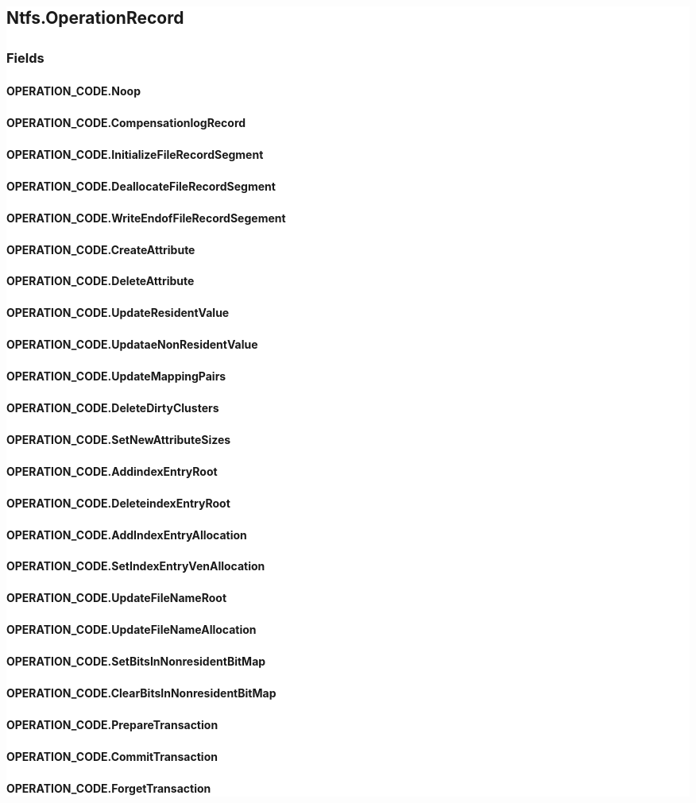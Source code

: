 ## Ntfs.OperationRecord
            

        
### Fields

#### OPERATION_CODE.Noop

#### OPERATION_CODE.CompensationlogRecord

#### OPERATION_CODE.InitializeFileRecordSegment

#### OPERATION_CODE.DeallocateFileRecordSegment

#### OPERATION_CODE.WriteEndofFileRecordSegement

#### OPERATION_CODE.CreateAttribute

#### OPERATION_CODE.DeleteAttribute

#### OPERATION_CODE.UpdateResidentValue

#### OPERATION_CODE.UpdataeNonResidentValue

#### OPERATION_CODE.UpdateMappingPairs

#### OPERATION_CODE.DeleteDirtyClusters

#### OPERATION_CODE.SetNewAttributeSizes

#### OPERATION_CODE.AddindexEntryRoot

#### OPERATION_CODE.DeleteindexEntryRoot

#### OPERATION_CODE.AddIndexEntryAllocation

#### OPERATION_CODE.SetIndexEntryVenAllocation

#### OPERATION_CODE.UpdateFileNameRoot

#### OPERATION_CODE.UpdateFileNameAllocation

#### OPERATION_CODE.SetBitsInNonresidentBitMap

#### OPERATION_CODE.ClearBitsInNonresidentBitMap

#### OPERATION_CODE.PrepareTransaction

#### OPERATION_CODE.CommitTransaction

#### OPERATION_CODE.ForgetTransaction
